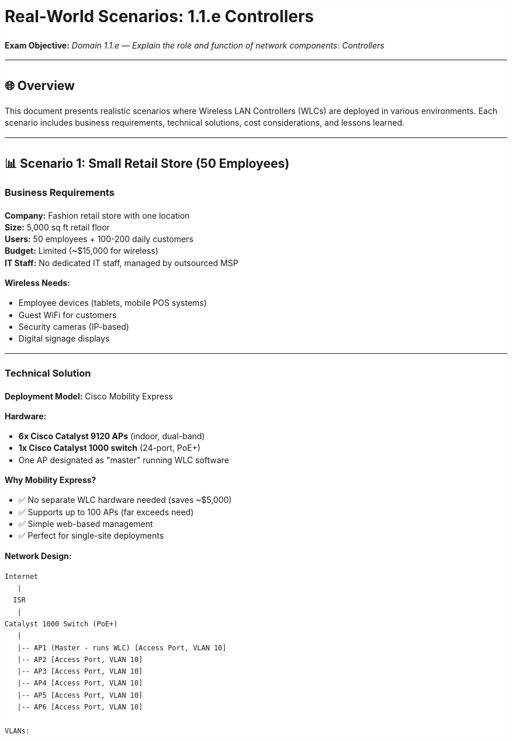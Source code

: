 # Real-World Scenarios: 1.1.e Controllers

**Exam Objective:** *Domain 1.1.e — Explain the role and function of network components: Controllers*

---

## 🌐 Overview

This document presents realistic scenarios where Wireless LAN Controllers (WLCs) are deployed in various environments. Each scenario includes business requirements, technical solutions, cost considerations, and lessons learned.

---

## 📊 Scenario 1: Small Retail Store (50 Employees)

### Business Requirements

**Company:** Fashion retail store with one location  
**Size:** 5,000 sq ft retail floor  
**Users:** 50 employees + 100-200 daily customers  
**Budget:** Limited (~$15,000 for wireless)  
**IT Staff:** No dedicated IT staff, managed by outsourced MSP

**Wireless Needs:**
- Employee devices (tablets, mobile POS systems)
- Guest WiFi for customers
- Security cameras (IP-based)
- Digital signage displays

---

### Technical Solution

**Deployment Model:** Cisco Mobility Express

**Hardware:**
- **6x Cisco Catalyst 9120 APs** (indoor, dual-band)
- **1x Cisco Catalyst 1000 switch** (24-port, PoE+)
- One AP designated as "master" running WLC software

**Why Mobility Express?**
- ✅ No separate WLC hardware needed (saves ~$5,000)
- ✅ Supports up to 100 APs (far exceeds need)
- ✅ Simple web-based management
- ✅ Perfect for single-site deployments

**Network Design:**

```
Internet
   |
  ISR
   |
Catalyst 1000 Switch (PoE+)
   |
   |-- AP1 (Master - runs WLC) [Access Port, VLAN 10]
   |-- AP2 [Access Port, VLAN 10]
   |-- AP3 [Access Port, VLAN 10]
   |-- AP4 [Access Port, VLAN 10]
   |-- AP5 [Access Port, VLAN 10]
   |-- AP6 [Access Port, VLAN 10]

VLANs:
```